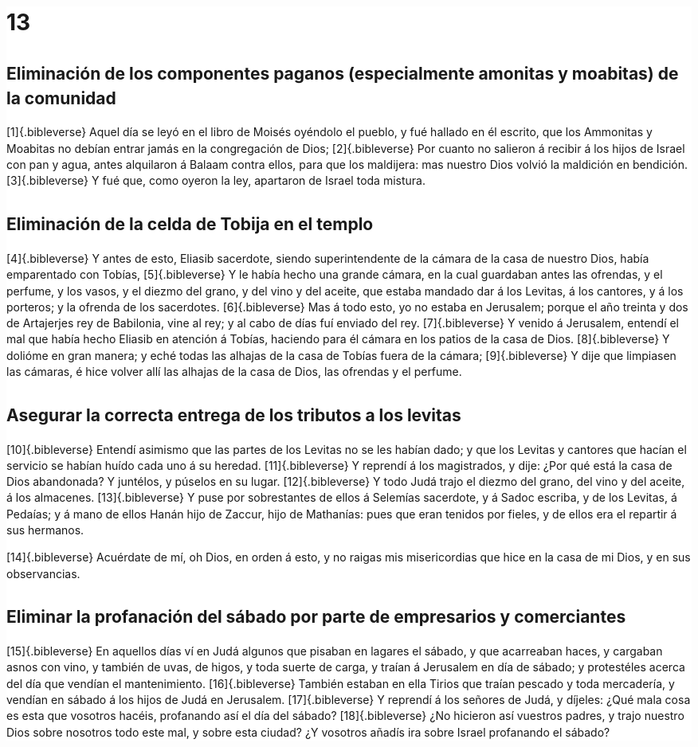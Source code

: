 # 13 
## Eliminación de los componentes paganos (especialmente amonitas y moabitas) de la comunidad
[1]{.bibleverse} Aquel día se leyó en el libro de Moisés oyéndolo el pueblo, y fué hallado en él escrito, que los Ammonitas y Moabitas no debían entrar jamás en la congregación de Dios; 
[2]{.bibleverse} Por cuanto no salieron á recibir á los hijos de Israel con pan y agua, antes alquilaron á Balaam contra ellos, para que los maldijera: mas nuestro Dios volvió la maldición en bendición. 
[3]{.bibleverse} Y fué que, como oyeron la ley, apartaron de Israel toda mistura.

## Eliminación de la celda de Tobija en el templo
 
[4]{.bibleverse} Y antes de esto, Eliasib sacerdote, siendo superintendente de la cámara de la casa de nuestro Dios, había emparentado con Tobías, 
[5]{.bibleverse} Y le había hecho una grande cámara, en la cual guardaban antes las ofrendas, y el perfume, y los vasos, y el diezmo del grano, y del vino y del aceite, que estaba mandado dar á los Levitas, á los cantores, y á los porteros; y la ofrenda de los sacerdotes. 
[6]{.bibleverse} Mas á todo esto, yo no estaba en Jerusalem; porque el año treinta y dos de Artajerjes rey de Babilonia, vine al rey; y al cabo de días fuí enviado del rey. 
[7]{.bibleverse} Y venido á Jerusalem, entendí el mal que había hecho Eliasib en atención á Tobías, haciendo para él cámara en los patios de la casa de Dios. 
[8]{.bibleverse} Y dolióme en gran manera; y eché todas las alhajas de la casa de Tobías fuera de la cámara; 
[9]{.bibleverse} Y dije que limpiasen las cámaras, é hice volver allí las alhajas de la casa de Dios, las ofrendas y el perfume.

## Asegurar la correcta entrega de los tributos a los levitas
 
[10]{.bibleverse} Entendí asimismo que las partes de los Levitas no se les habían dado; y que los Levitas y cantores que hacían el servicio se habían huído cada uno á su heredad. 
[11]{.bibleverse} Y reprendí á los magistrados, y dije: ¿Por qué está la casa de Dios abandonada? Y juntélos, y púselos en su lugar. 
[12]{.bibleverse} Y todo Judá trajo el diezmo del grano, del vino y del aceite, á los almacenes. 
[13]{.bibleverse} Y puse por sobrestantes de ellos á Selemías sacerdote, y á Sadoc escriba, y de los Levitas, á Pedaías; y á mano de ellos Hanán hijo de Zaccur, hijo de Mathanías: pues que eran tenidos por fieles, y de ellos era el repartir á sus hermanos.

 
[14]{.bibleverse} Acuérdate de mí, oh Dios, en orden á esto, y no raigas mis misericordias que hice en la casa de mi Dios, y en sus observancias.

## Eliminar la profanación del sábado por parte de empresarios y comerciantes
 
[15]{.bibleverse} En aquellos días ví en Judá algunos que pisaban en lagares el sábado, y que acarreaban haces, y cargaban asnos con vino, y también de uvas, de higos, y toda suerte de carga, y traían á Jerusalem en día de sábado; y protestéles acerca del día que vendían el mantenimiento. 
[16]{.bibleverse} También estaban en ella Tirios que traían pescado y toda mercadería, y vendían en sábado á los hijos de Judá en Jerusalem. 
[17]{.bibleverse} Y reprendí á los señores de Judá, y díjeles: ¿Qué mala cosa es esta que vosotros hacéis, profanando así el día del sábado? 
[18]{.bibleverse} ¿No hicieron así vuestros padres, y trajo nuestro Dios sobre nosotros todo este mal, y sobre esta ciudad? ¿Y vosotros añadís ira sobre Israel profanando el sábado?
